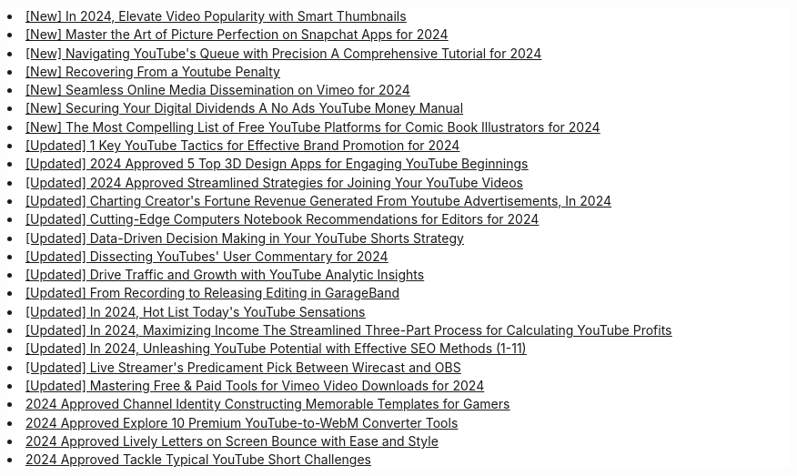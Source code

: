 <li><a href="https://youtube-sure.techidaily.com/n-2024-elevate-video-popularity-with-smart-thumbnails/"><u>[New] In 2024, Elevate Video Popularity with Smart Thumbnails</u></a></li>
<li><a href="https://snapchat-videos.techidaily.com/new-master-the-art-of-picture-perfection-on-snapchat-apps-for-2024/"><u>[New] Master the Art of Picture Perfection on Snapchat Apps for 2024</u></a></li>
<li><a href="https://youtube-sure.techidaily.com/avigating-youtubes-queue-with-precision-a-comprehensive-tutorial-for-2024/"><u>[New] Navigating YouTube's Queue with Precision A Comprehensive Tutorial for 2024</u></a></li>
<li><a href="https://youtube-sure.techidaily.com/ecovering-from-a-youtube-penalty/"><u>[New] Recovering From a Youtube Penalty</u></a></li>
<li><a href="https://vimeo-videos.techidaily.com/new-seamless-online-media-dissemination-on-vimeo-for-2024/"><u>[New] Seamless Online Media Dissemination on Vimeo for 2024</u></a></li>
<li><a href="https://youtube-sure.techidaily.com/ecuring-your-digital-dividends-a-no-ads-youtube-money-manual/"><u>[New] Securing Your Digital Dividends A No Ads YouTube Money Manual</u></a></li>
<li><a href="https://youtube-sure.techidaily.com/he-most-compelling-list-of-free-youtube-platforms-for-comic-book-illustrators-for-2024/"><u>[New] The Most Compelling List of Free YouTube Platforms for Comic Book Illustrators for 2024</u></a></li>
<li><a href="https://youtube-sure.techidaily.com/ed-1-key-youtube-tactics-for-effective-brand-promotion-for-2024/"><u>[Updated] 1 Key YouTube Tactics for Effective Brand Promotion for 2024</u></a></li>
<li><a href="https://youtube-sure.techidaily.com/ed-2024-approved-5-top-3d-design-apps-for-engaging-youtube-beginnings/"><u>[Updated] 2024 Approved 5 Top 3D Design Apps for Engaging YouTube Beginnings</u></a></li>
<li><a href="https://youtube-sure.techidaily.com/ed-2024-approved-streamlined-strategies-for-joining-your-youtube-videos/"><u>[Updated] 2024 Approved Streamlined Strategies for Joining Your YouTube Videos</u></a></li>
<li><a href="https://facebook-video-footage.techidaily.com/updated-charting-creators-fortune-revenue-generated-from-youtube-advertisements-in-2024/"><u>[Updated] Charting Creator's Fortune Revenue Generated From Youtube Advertisements, In 2024</u></a></li>
<li><a href="https://youtube-sure.techidaily.com/ed-cutting-edge-computers-notebook-recommendations-for-editors-for-2024/"><u>[Updated] Cutting-Edge Computers Notebook Recommendations for Editors for 2024</u></a></li>
<li><a href="https://youtube-sure.techidaily.com/ed-data-driven-decision-making-in-your-youtube-shorts-strategy/"><u>[Updated] Data-Driven Decision Making in Your YouTube Shorts Strategy</u></a></li>
<li><a href="https://youtube-sure.techidaily.com/ed-dissecting-youtubes-user-commentary-for-2024/"><u>[Updated] Dissecting YouTubes' User Commentary for 2024</u></a></li>
<li><a href="https://youtube-sure.techidaily.com/ed-drive-traffic-and-growth-with-youtube-analytic-insights/"><u>[Updated] Drive Traffic and Growth with YouTube Analytic Insights</u></a></li>
<li><a href="https://some-techniques.techidaily.com/updated-from-recording-to-releasing-editing-in-garageband/"><u>[Updated] From Recording to Releasing Editing in GarageBand</u></a></li>
<li><a href="https://youtube-sure.techidaily.com/ed-in-2024-hot-list-todays-youtube-sensations/"><u>[Updated] In 2024, Hot List Today's YouTube Sensations</u></a></li>
<li><a href="https://youtube-sure.techidaily.com/ed-in-2024-maximizing-income-the-streamlined-three-part-process-for-calculating-youtube-profits/"><u>[Updated] In 2024, Maximizing Income The Streamlined Three-Part Process for Calculating YouTube Profits</u></a></li>
<li><a href="https://youtube-sure.techidaily.com/ed-in-2024-unleashing-youtube-potential-with-effective-seo-methods-1-11/"><u>[Updated] In 2024, Unleashing YouTube Potential with Effective SEO Methods (1-11)</u></a></li>
<li><a href="https://extra-approaches.techidaily.com/updated-live-streamers-predicament-pick-between-wirecast-and-obs/"><u>[Updated] Live Streamer's Predicament Pick Between Wirecast and OBS</u></a></li>
<li><a href="https://vimeo-videos.techidaily.com/updated-mastering-free-and-paid-tools-for-vimeo-video-downloads-for-2024/"><u>[Updated] Mastering Free & Paid Tools for Vimeo Video Downloads for 2024</u></a></li>
<li><a href="https://youtube-sure.techidaily.com/approved-channel-identity-constructing-memorable-templates-for-gamers/"><u>2024 Approved Channel Identity Constructing Memorable Templates for Gamers</u></a></li>
<li><a href="https://youtube-sure.techidaily.com/approved-explore-10-premium-youtube-to-webm-converter-tools/"><u>2024 Approved Explore 10 Premium YouTube-to-WebM Converter Tools</u></a></li>
<li><a href="https://youtube-sure.techidaily.com/approved-lively-letters-on-screen-bounce-with-ease-and-style/"><u>2024 Approved Lively Letters on Screen Bounce with Ease and Style</u></a></li>
<li><a href="https://youtube-sure.techidaily.com/approved-tackle-typical-youtube-short-challenges/"><u>2024 Approved Tackle Typical YouTube Short Challenges</u></a></li>